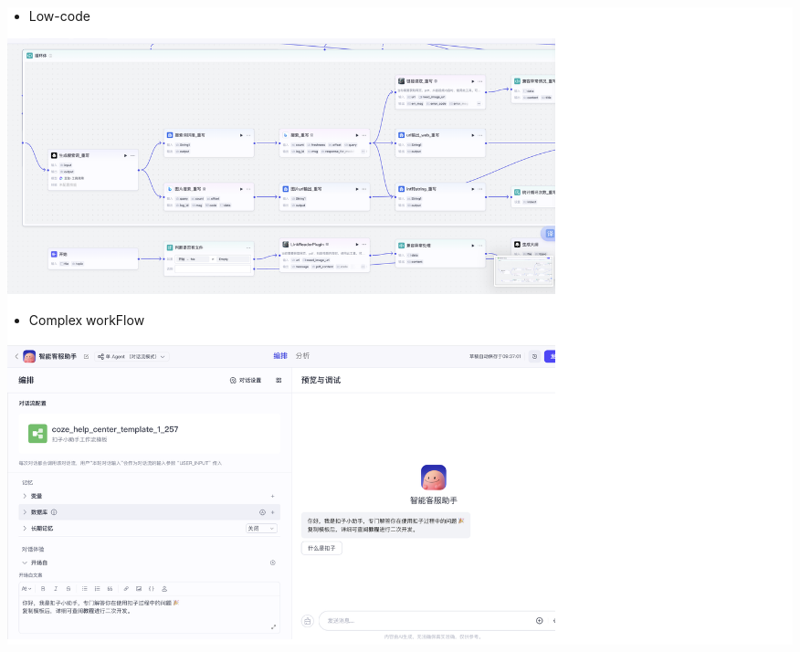 
 
- Low-code
 
<img src="/assets/representation/IMG_48.png" width="600" />

- Complex workFlow

<img src="/assets/representation/IMG_49.png" width="600" />
